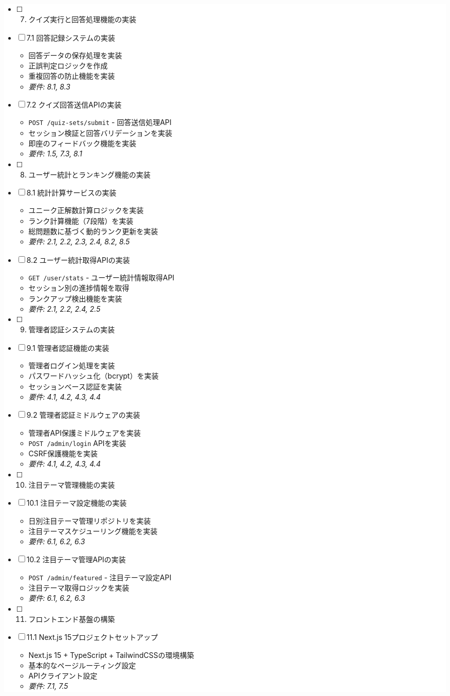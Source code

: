- [ ] 7. クイズ実行と回答処理機能の実装
- [ ] 7.1 回答記録システムの実装
  - 回答データの保存処理を実装
  - 正誤判定ロジックを作成
  - 重複回答の防止機能を実装
  - _要件: 8.1, 8.3_

- [ ] 7.2 クイズ回答送信APIの実装
  - `POST /quiz-sets/submit` - 回答送信処理API
  - セッション検証と回答バリデーションを実装
  - 即座のフィードバック機能を実装
  - _要件: 1.5, 7.3, 8.1_

- [ ] 8. ユーザー統計とランキング機能の実装
- [ ] 8.1 統計計算サービスの実装
  - ユニーク正解数計算ロジックを実装
  - ランク計算機能（7段階）を実装
  - 総問題数に基づく動的ランク更新を実装
  - _要件: 2.1, 2.2, 2.3, 2.4, 8.2, 8.5_

- [ ] 8.2 ユーザー統計取得APIの実装
  - `GET /user/stats` - ユーザー統計情報取得API
  - セッション別の進捗情報を取得
  - ランクアップ検出機能を実装
  - _要件: 2.1, 2.2, 2.4, 2.5_

- [ ] 9. 管理者認証システムの実装
- [ ] 9.1 管理者認証機能の実装
  - 管理者ログイン処理を実装
  - パスワードハッシュ化（bcrypt）を実装
  - セッションベース認証を実装
  - _要件: 4.1, 4.2, 4.3, 4.4_

- [ ] 9.2 管理者認証ミドルウェアの実装
  - 管理者API保護ミドルウェアを実装
  - `POST /admin/login` APIを実装
  - CSRF保護機能を実装
  - _要件: 4.1, 4.2, 4.3, 4.4_

- [ ] 10. 注目テーマ管理機能の実装
- [ ] 10.1 注目テーマ設定機能の実装
  - 日別注目テーマ管理リポジトリを実装
  - 注目テーマスケジューリング機能を実装
  - _要件: 6.1, 6.2, 6.3_

- [ ] 10.2 注目テーマ管理APIの実装
  - `POST /admin/featured` - 注目テーマ設定API
  - 注目テーマ取得ロジックを実装
  - _要件: 6.1, 6.2, 6.3_

- [ ] 11. フロントエンド基盤の構築
- [ ] 11.1 Next.js 15プロジェクトセットアップ
  - Next.js 15 + TypeScript + TailwindCSSの環境構築
  - 基本的なページルーティング設定
  - APIクライアント設定
  - _要件: 7.1, 7.5_
